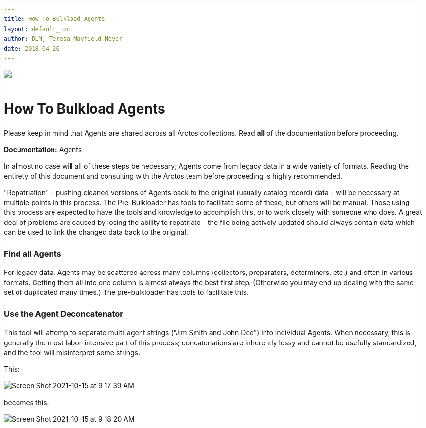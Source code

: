 ```yaml
---
title: How To Bulkload Agents
layout: default_toc
author: DLM, Teresa Mayfield-Meyer
date: 2018-04-26
---
```

![](https://raw.githubusercontent.com/ArctosDB/documentation-wiki/gh-pages/tutorial_images/Bear%20Work%20in%20Progress.JPG)

# How To Bulkload Agents

Please keep in mind that Agents are shared across all Arctos collections. Read **all** of the documentation before proceeding.

**Documentation:** <a href="https://handbook.arctosdb.org/documentation/agent.html" target="_blank">Agents</a>

In almost no case will all of these steps be necessary; Agents come from legacy data in a wide variety of formats. Reading the entirety of this document and consulting with the Arctos team before proceeding is highly recommended.

"Repatriation" - pushing cleaned versions of Agents back to the original (usually catalog record) data - will be necessary at multiple points in this process. The Pre-Bulkloader has tools to facilitate some of these, but others will be manual. Those using this process are expected to have the tools and knowledge to accomplish this, or to work closely with someone who does. A great deal of problems are caused by losing the ability to repatriate - the file being actively updated should always contain data which can be used to link the changed data back to the original.


### Find all Agents

For legacy data, Agents may be scattered across many columns (collectors, preparators, determiners, etc.) and often in various formats. Getting them all into one column is almost always the best first step. (Otherwise you may end up dealing with the same set of duplicated many times.) The pre-bulkloader has tools to facilitate this.

### Use the Agent Deconcatenator

This tool will attemp to separate multi-agent strings ("Jim Smith and John Doe") into individual Agents. When necessary, this is generally the most labor-intensive part of this process; concatenations are inherently lossy and cannot be usefully standardized, and the tool will misinterpret some strings.


This:

<img width="447" alt="Screen Shot 2021-10-15 at 9 17 39 AM" src="https://user-images.githubusercontent.com/5720791/137520161-361c05b2-b402-4993-b9f9-51e2aa8ccd34.png">

becomes this:

<img width="597" alt="Screen Shot 2021-10-15 at 9 18 20 AM" src="https://user-images.githubusercontent.com/5720791/137520210-3bdbca0e-854b-49ec-b6c0-91810925556f.png">
